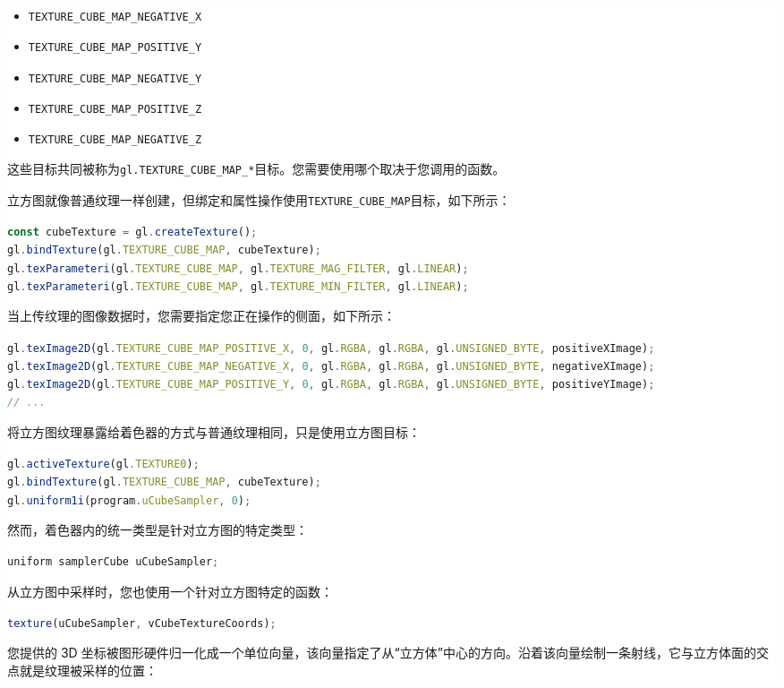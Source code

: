 +   `TEXTURE_CUBE_MAP_NEGATIVE_X`

+   `TEXTURE_CUBE_MAP_POSITIVE_Y`

+   `TEXTURE_CUBE_MAP_NEGATIVE_Y`

+   `TEXTURE_CUBE_MAP_POSITIVE_Z`

+   `TEXTURE_CUBE_MAP_NEGATIVE_Z`

这些目标共同被称为`gl.TEXTURE_CUBE_MAP_*`目标。您需要使用哪个取决于您调用的函数。

立方图就像普通纹理一样创建，但绑定和属性操作使用`TEXTURE_CUBE_MAP`目标，如下所示：

```js
const cubeTexture = gl.createTexture();
gl.bindTexture(gl.TEXTURE_CUBE_MAP, cubeTexture);
gl.texParameteri(gl.TEXTURE_CUBE_MAP, gl.TEXTURE_MAG_FILTER, gl.LINEAR);
gl.texParameteri(gl.TEXTURE_CUBE_MAP, gl.TEXTURE_MIN_FILTER, gl.LINEAR);
```

当上传纹理的图像数据时，您需要指定您正在操作的侧面，如下所示：

```js
gl.texImage2D(gl.TEXTURE_CUBE_MAP_POSITIVE_X, 0, gl.RGBA, gl.RGBA, gl.UNSIGNED_BYTE, positiveXImage);
gl.texImage2D(gl.TEXTURE_CUBE_MAP_NEGATIVE_X, 0, gl.RGBA, gl.RGBA, gl.UNSIGNED_BYTE, negativeXImage);
gl.texImage2D(gl.TEXTURE_CUBE_MAP_POSITIVE_Y, 0, gl.RGBA, gl.RGBA, gl.UNSIGNED_BYTE, positiveYImage);
// ...
```

将立方图纹理暴露给着色器的方式与普通纹理相同，只是使用立方图目标：

```js
gl.activeTexture(gl.TEXTURE0);
gl.bindTexture(gl.TEXTURE_CUBE_MAP, cubeTexture);
gl.uniform1i(program.uCubeSampler, 0);
```

然而，着色器内的统一类型是针对立方图的特定类型：

```js
uniform samplerCube uCubeSampler;
```

从立方图中采样时，您也使用一个针对立方图特定的函数：

```js
texture(uCubeSampler, vCubeTextureCoords);
```

您提供的 3D 坐标被图形硬件归一化成一个单位向量，该向量指定了从“立方体”中心的方向。沿着该向量绘制一条射线，它与立方体面的交点就是纹理被采样的位置：
